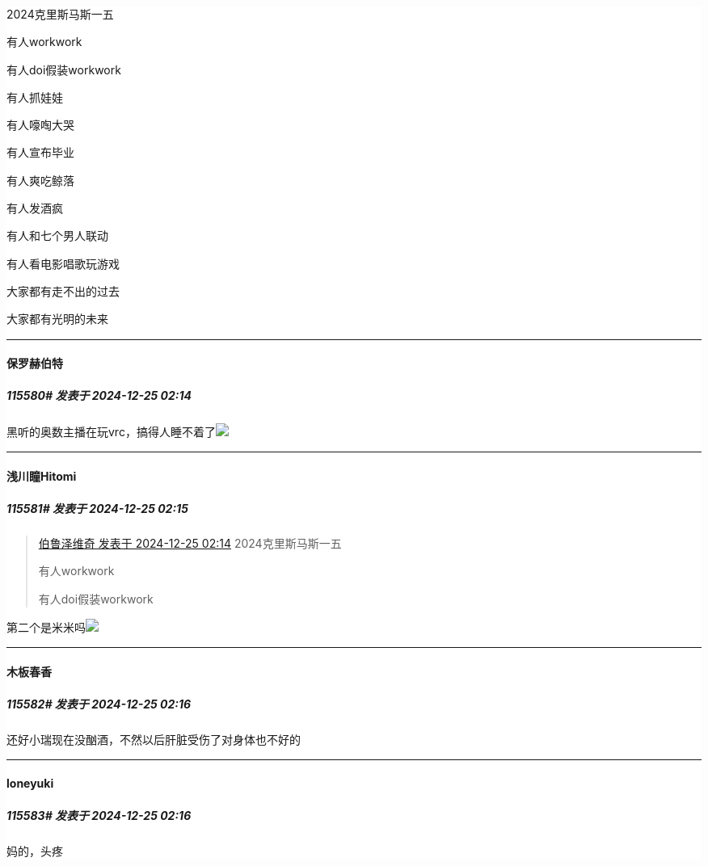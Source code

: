 2024克里斯马斯一五

有人workwork

有人doi假装workwork

有人抓娃娃

有人嚎啕大哭

有人宣布毕业

有人爽吃鲸落

有人发酒疯

有人和七个男人联动

有人看电影唱歌玩游戏

大家都有走不出的过去

大家都有光明的未来

*****

####  保罗赫伯特  
##### 115580#       发表于 2024-12-25 02:14

黑听的奥数主播在玩vrc，搞得人睡不着了<img src="https://static.saraba1st.com/image/smiley/face2017/125.png" referrerpolicy="no-referrer">

*****

####  浅川瞳Hitomi  
##### 115581#       发表于 2024-12-25 02:15

<blockquote><a href="httphttps://bbs.saraba1st.com/2b/forum.php?mod=redirect&amp;goto=findpost&amp;pid=67009978&amp;ptid=2184782" target="_blank">伯鲁泽维奇 发表于 2024-12-25 02:14</a>
2024克里斯马斯一五

有人workwork

有人doi假装workwork</blockquote>
第二个是米米吗<img src="https://static.saraba1st.com/image/smiley/animal2017/027.png" referrerpolicy="no-referrer">

*****

####  木板春香  
##### 115582#       发表于 2024-12-25 02:16

还好小瑞现在没酗酒，不然以后肝脏受伤了对身体也不好的

*****

####  loneyuki  
##### 115583#       发表于 2024-12-25 02:16

妈的，头疼
